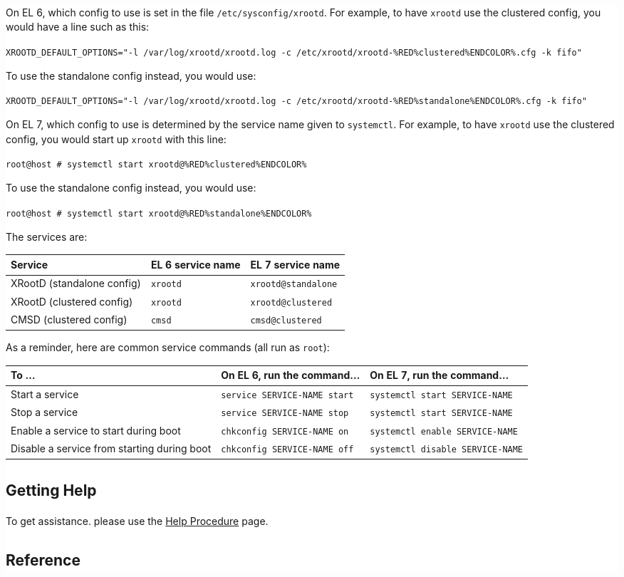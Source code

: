 On EL 6, which config to use is set in the file `/etc/sysconfig/xrootd`. 
For example, to have `xrootd` use the clustered config, you would have a line such as this:

``` file
XROOTD_DEFAULT_OPTIONS="-l /var/log/xrootd/xrootd.log -c /etc/xrootd/xrootd-%RED%clustered%ENDCOLOR%.cfg -k fifo"
```

To use the standalone config instead, you would use:

``` file
XROOTD_DEFAULT_OPTIONS="-l /var/log/xrootd/xrootd.log -c /etc/xrootd/xrootd-%RED%standalone%ENDCOLOR%.cfg -k fifo"
```

On EL 7, which config to use is determined by the service name given to `systemctl`. 
For example, to have `xrootd` use the clustered config, you would start up `xrootd` with this line:

``` console
root@host # systemctl start xrootd@%RED%clustered%ENDCOLOR%
```

To use the standalone config instead, you would use:

``` console
root@host # systemctl start xrootd@%RED%standalone%ENDCOLOR%
```

The services are:


| Service                    | EL 6 service name | EL 7 service name   |
|:---------------------------|:------------------|:--------------------|
| XRootD (standalone config) | `xrootd`          | `xrootd@standalone` |
| XRootD (clustered config)  | `xrootd`          | `xrootd@clustered`  |
| CMSD (clustered config)    | `cmsd`            | `cmsd@clustered`    |

As a reminder, here are common service commands (all run as `root`):


| To …                                        | On EL 6, run the command…    | On EL 7, run the command…        |
|:--------------------------------------------|:-----------------------------|:---------------------------------|
| Start a service                             | `service SERVICE-NAME start` | `systemctl start SERVICE-NAME`   |
| Stop a service                              | `service SERVICE-NAME stop`  | `systemctl start SERVICE-NAME`   |
| Enable a service to start during boot       | `chkconfig SERVICE-NAME on`  | `systemctl enable SERVICE-NAME`  |
| Disable a service from starting during boot | `chkconfig SERVICE-NAME off` | `systemctl disable SERVICE-NAME` |

Getting Help
------------

To get assistance. please use the [Help Procedure](/common/help/) page.

Reference
---------
